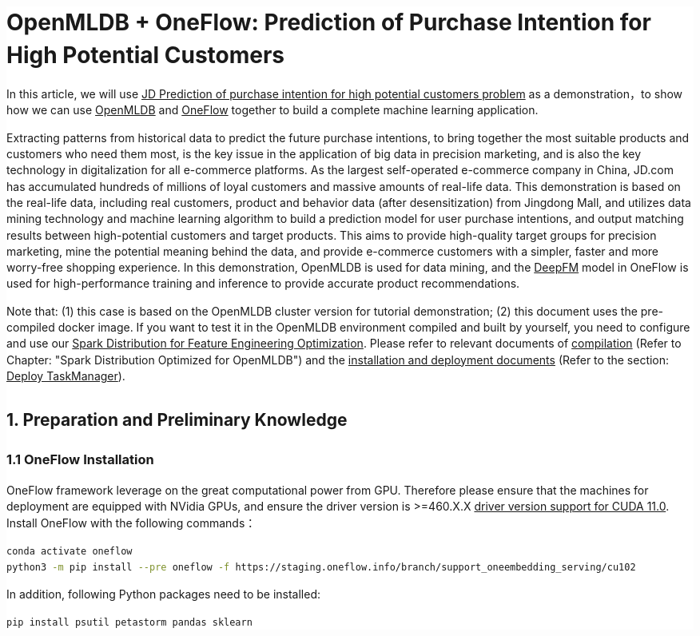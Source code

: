 
#  OpenMLDB + OneFlow: Prediction of Purchase Intention for High Potential Customers

In this article, we will use [JD Prediction of purchase intention for high potential customers problem](https://jdata.jd.com/html/detail.html?id=1) as a demonstration，to show how we can use [OpenMLDB](https://github.com/4paradigm/OpenMLDB) and [OneFlow](https://github.com/Oneflow-Inc/oneflow) together to build a complete machine learning application.


Extracting patterns from historical data to predict the future purchase intentions, to bring together the most suitable products and customers who need them most, is the key issue in the application of big data in precision marketing, and is also the key technology in digitalization for all e-commerce platforms. As the largest self-operated e-commerce company in China, JD.com has accumulated hundreds of millions of loyal customers and massive amounts of real-life data. This demonstration is based on the real-life data, including real customers, product and behavior data (after desensitization) from Jingdong Mall, and utilizes data mining technology and machine learning algorithm to build a prediction model for user purchase intentions, and output matching results between high-potential customers and target products. This aims to provide high-quality target groups for precision marketing, mine the potential meaning behind the data, and provide e-commerce customers with a simpler, faster and more worry-free shopping experience. In this demonstration, OpenMLDB is used for data mining, and the [DeepFM](https://github.com/Oneflow-Inc/models/tree/main/RecommenderSystems/deepfm) model in OneFlow is used for high-performance training and inference to provide accurate product recommendations.

Note that: (1) this case is based on the OpenMLDB cluster version for tutorial demonstration; (2) this document uses the pre-compiled docker image. If you want to test it in the OpenMLDB environment compiled and built by yourself, you need to configure and use our [Spark Distribution for Feature Engineering Optimization](https://github.com/4paradigm/spark). Please refer to relevant documents of [compilation](https://openmldb.ai/docs/en/main/deploy/compile.html) (Refer to Chapter: "Spark Distribution Optimized for OpenMLDB") and the [installation and deployment documents](https://openmldb.ai/docs/en/main/deploy/install_deploy.html) (Refer to the section: [Deploy TaskManager](https://openmldb.ai/docs/en/main/deploy/install_deploy.html#deploy-taskmanager)).

## 1.  Preparation and Preliminary Knowledge

### 1.1 OneFlow Installation
OneFlow framework leverage on the great computational power from GPU. Therefore please ensure that the machines for deployment are equipped with NVidia GPUs, and ensure the driver version is >=460.X.X  [driver version support for CUDA 11.0](https://docs.nvidia.com/cuda/cuda-toolkit-release-notes/index.html#cuda-major-component-versions).
Install OneFlow with the following commands：
```bash
conda activate oneflow
python3 -m pip install --pre oneflow -f https://staging.oneflow.info/branch/support_oneembedding_serving/cu102
```
In addition, following Python packages need to be installed:
```bash
pip install psutil petastorm pandas sklearn
```
